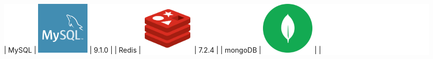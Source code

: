 | MySQL |  <img src="./asset/icon/mysql.png" alt="mysql" width="100">    | 9.1.0 |
| Redis |  <img src="./asset/icon/redis.png" alt="redis" width="100">    | 7.2.4 |
| mongoDB |  <img src="./asset/icon/mongodb.png" alt="mongodb" width="100">    |  |
